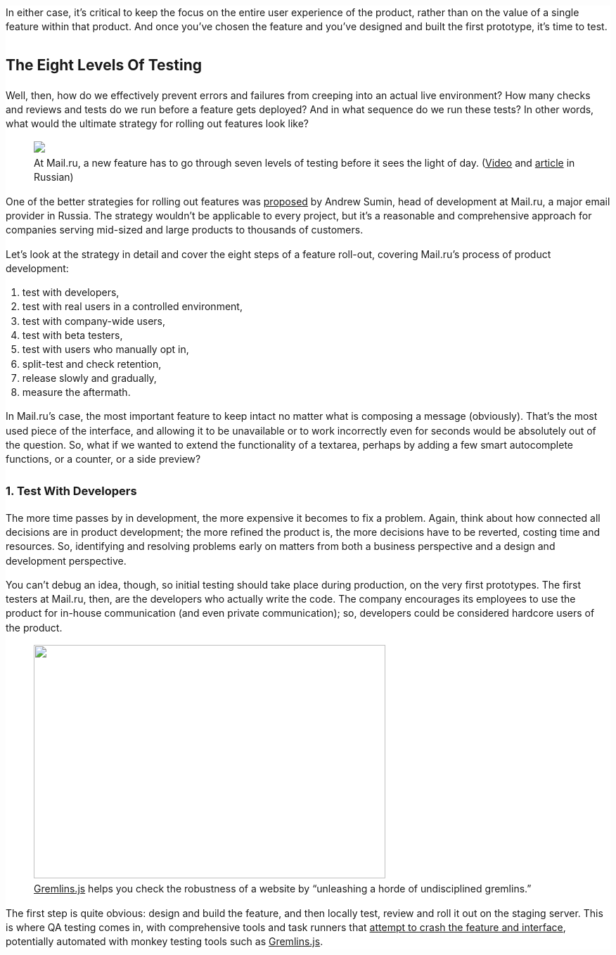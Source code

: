 In either case, it’s critical to keep the focus on the entire user experience of the product, rather than on the value of a single feature within that product. And once you’ve chosen the feature and you’ve designed and built the first prototype, it’s time to test.

## The Eight Levels Of Testing

Well, then, how do we effectively prevent errors and failures from creeping into an actual live environment? How many checks and reviews and tests do we run before a feature gets deployed? And in what sequence do we run these tests? In other words, what would the ultimate strategy for rolling out features look like?

<figure><a href="https://habrahabr.ru/company/mailru/blog/245099/"><img loading="lazy" decoding="async" src="https://archive.smashing.media/assets/344dbf88-fdf9-42bb-adb4-46f01eedd629/4f30d5c2-80a8-4551-96ab-f457be590331/rolling-feature.png" /></a><figcaption>At Mail.ru, a new feature has to go through seven levels of testing before it sees the light of day. (<a href="https://vimeo.com/124015302">Video</a> and <a href="https://habrahabr.ru/company/mailru/blog/245099/">article</a> in Russian)</figcaption></figure>

One of the better strategies for rolling out features was <a href="https://habrahabr.ru/company/mailru/blog/245099/">proposed</a> by Andrew Sumin, head of development at Mail.ru, a major email provider in Russia. The strategy wouldn’t be applicable to every project, but it’s a reasonable and comprehensive approach for companies serving mid-sized and large products to thousands of customers.

Let’s look at the strategy in detail and cover the eight steps of a feature roll-out, covering Mail.ru’s process of product development:

1.  test with developers,
2.  test with real users in a controlled environment,
3.  test with company-wide users,
4.  test with beta testers,
5.  test with users who manually opt in,
6.  split-test and check retention,
7.  release slowly and gradually,
8.  measure the aftermath.

In Mail.ru’s case, the most important feature to keep intact no matter what is composing a message (obviously). That’s the most used piece of the interface, and allowing it to be unavailable or to work incorrectly even for seconds would be absolutely out of the question. So, what if we wanted to extend the functionality of a textarea, perhaps by adding a few smart autocomplete functions, or a counter, or a side preview?

### 1. Test With Developers

The more time passes by in development, the more expensive it becomes to fix a problem. Again, think about how connected all decisions are in product development; the more refined the product is, the more decisions have to be reverted, costing time and resources. So, identifying and resolving problems early on matters from both a business perspective and a design and development perspective.

You can’t debug an idea, though, so initial testing should take place during production, on the very first prototypes. The first testers at Mail.ru, then, are the developers who actually write the code. The company encourages its employees to use the product for in-house communication (and even private communication); so, developers could be considered hardcore users of the product.</p>

<figure><a href="https://github.com/marmelab/gremlins.js"><img loading="lazy" decoding="async" src="https://archive.smashing.media/assets/344dbf88-fdf9-42bb-adb4-46f01eedd629/91909c97-3e3b-4ab4-8415-9fce2c6ce434/unleashing-gremlins-content-test.gif" width="500" height="332" /></a><figcaption><a href="https://github.com/marmelab/gremlins.js">Gremlins.js</a> helps you check the robustness of a website by “unleashing a horde of undisciplined gremlins.”</figcaption></figure>

The first step is quite obvious: design and build the feature, and then locally test, review and roll it out on the staging server. This is where QA testing comes in, with comprehensive tools and task runners that <a href="https://www.smashingmagazine.com/2016/02/design-mock-ups-need-dynamic-content-tools-plugins/">attempt to crash the feature and interface</a>, potentially automated with monkey testing tools such as <a href="https://github.com/marmelab/gremlins.js">Gremlins.js</a>.

